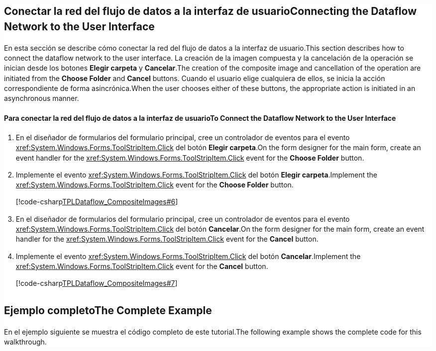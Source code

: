 <a name="ui"></a>   
## <a name="connecting-the-dataflow-network-to-the-user-interface"></a><span data-ttu-id="7afb8-169">Conectar la red del flujo de datos a la interfaz de usuario</span><span class="sxs-lookup"><span data-stu-id="7afb8-169">Connecting the Dataflow Network to the User Interface</span></span>  
 <span data-ttu-id="7afb8-170">En esta sección se describe cómo conectar la red del flujo de datos a la interfaz de usuario.</span><span class="sxs-lookup"><span data-stu-id="7afb8-170">This section describes how to connect the dataflow network to the user interface.</span></span> <span data-ttu-id="7afb8-171">La creación de la imagen compuesta y la cancelación de la operación se inician desde los botones **Elegir carpeta** y **Cancelar**.</span><span class="sxs-lookup"><span data-stu-id="7afb8-171">The creation of the composite image and cancellation of the operation are initiated from the **Choose Folder** and **Cancel** buttons.</span></span> <span data-ttu-id="7afb8-172">Cuando el usuario elige cualquiera de ellos, se inicia la acción correspondiente de forma asincrónica.</span><span class="sxs-lookup"><span data-stu-id="7afb8-172">When the user chooses either of these buttons, the appropriate action is initiated in an asynchronous manner.</span></span>  
  
#### <a name="to-connect-the-dataflow-network-to-the-user-interface"></a><span data-ttu-id="7afb8-173">Para conectar la red del flujo de datos a la interfaz de usuario</span><span class="sxs-lookup"><span data-stu-id="7afb8-173">To Connect the Dataflow Network to the User Interface</span></span>  
  
1.  <span data-ttu-id="7afb8-174">En el diseñador de formularios del formulario principal, cree un controlador de eventos para el evento <xref:System.Windows.Forms.ToolStripItem.Click> del botón **Elegir carpeta**.</span><span class="sxs-lookup"><span data-stu-id="7afb8-174">On the form designer for the main form, create an event handler for the <xref:System.Windows.Forms.ToolStripItem.Click> event for the **Choose Folder** button.</span></span>  
  
2.  <span data-ttu-id="7afb8-175">Implemente el evento <xref:System.Windows.Forms.ToolStripItem.Click> del botón **Elegir carpeta**.</span><span class="sxs-lookup"><span data-stu-id="7afb8-175">Implement the <xref:System.Windows.Forms.ToolStripItem.Click> event for the **Choose Folder** button.</span></span>  
  
     [!code-csharp[TPLDataflow_CompositeImages#6](../../../samples/snippets/csharp/VS_Snippets_Misc/tpldataflow_compositeimages/cs/compositeimages/form1.cs#6)]  
  
3.  <span data-ttu-id="7afb8-176">En el diseñador de formularios del formulario principal, cree un controlador de eventos para el evento <xref:System.Windows.Forms.ToolStripItem.Click> del botón **Cancelar**.</span><span class="sxs-lookup"><span data-stu-id="7afb8-176">On the form designer for the main form, create an event handler for the <xref:System.Windows.Forms.ToolStripItem.Click> event for the **Cancel** button.</span></span>  
  
4.  <span data-ttu-id="7afb8-177">Implemente el evento <xref:System.Windows.Forms.ToolStripItem.Click> del botón **Cancelar**.</span><span class="sxs-lookup"><span data-stu-id="7afb8-177">Implement the <xref:System.Windows.Forms.ToolStripItem.Click> event for the **Cancel** button.</span></span>  
  
     [!code-csharp[TPLDataflow_CompositeImages#7](../../../samples/snippets/csharp/VS_Snippets_Misc/tpldataflow_compositeimages/cs/compositeimages/form1.cs#7)]  
  
<a name="complete"></a>   
## <a name="the-complete-example"></a><span data-ttu-id="7afb8-178">Ejemplo completo</span><span class="sxs-lookup"><span data-stu-id="7afb8-178">The Complete Example</span></span>  
 <span data-ttu-id="7afb8-179">En el ejemplo siguiente se muestra el código completo de este tutorial.</span><span class="sxs-lookup"><span data-stu-id="7afb8-179">The following example shows the complete code for this walkthrough.</span></span>  
  